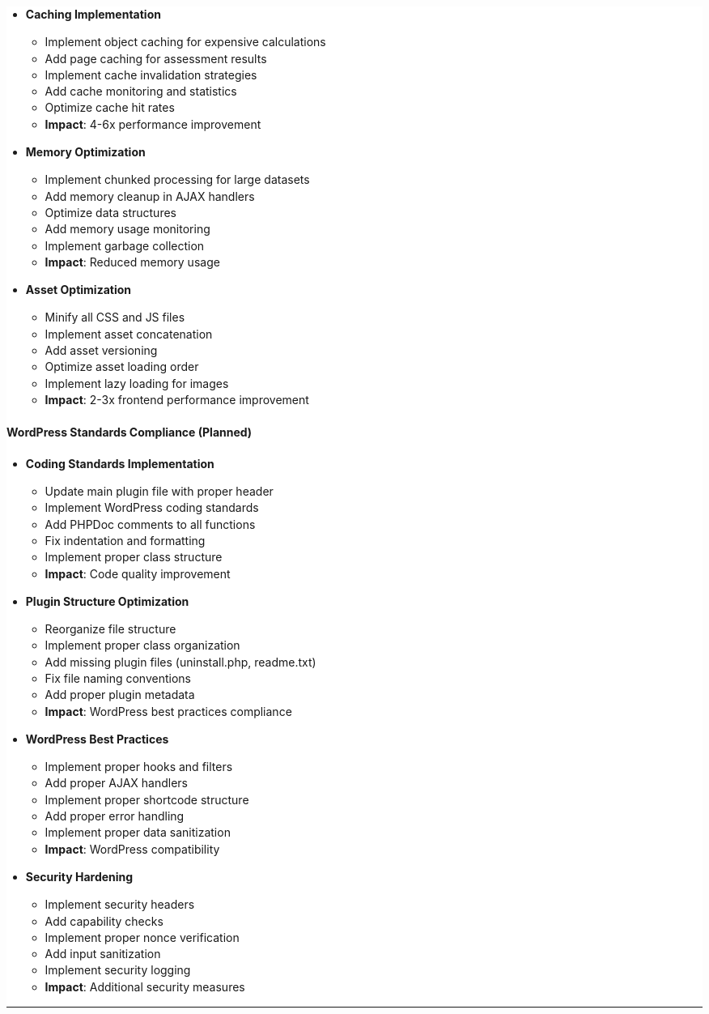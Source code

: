 - **Caching Implementation**
  - Implement object caching for expensive calculations
  - Add page caching for assessment results
  - Implement cache invalidation strategies
  - Add cache monitoring and statistics
  - Optimize cache hit rates
  - **Impact**: 4-6x performance improvement

- **Memory Optimization**
  - Implement chunked processing for large datasets
  - Add memory cleanup in AJAX handlers
  - Optimize data structures
  - Add memory usage monitoring
  - Implement garbage collection
  - **Impact**: Reduced memory usage

- **Asset Optimization**
  - Minify all CSS and JS files
  - Implement asset concatenation
  - Add asset versioning
  - Optimize asset loading order
  - Implement lazy loading for images
  - **Impact**: 2-3x frontend performance improvement

#### WordPress Standards Compliance (Planned)
- **Coding Standards Implementation**
  - Update main plugin file with proper header
  - Implement WordPress coding standards
  - Add PHPDoc comments to all functions
  - Fix indentation and formatting
  - Implement proper class structure
  - **Impact**: Code quality improvement

- **Plugin Structure Optimization**
  - Reorganize file structure
  - Implement proper class organization
  - Add missing plugin files (uninstall.php, readme.txt)
  - Fix file naming conventions
  - Add proper plugin metadata
  - **Impact**: WordPress best practices compliance

- **WordPress Best Practices**
  - Implement proper hooks and filters
  - Add proper AJAX handlers
  - Implement proper shortcode structure
  - Add proper error handling
  - Implement proper data sanitization
  - **Impact**: WordPress compatibility

- **Security Hardening**
  - Implement security headers
  - Add capability checks
  - Implement proper nonce verification
  - Add input sanitization
  - Implement security logging
  - **Impact**: Additional security measures

---
